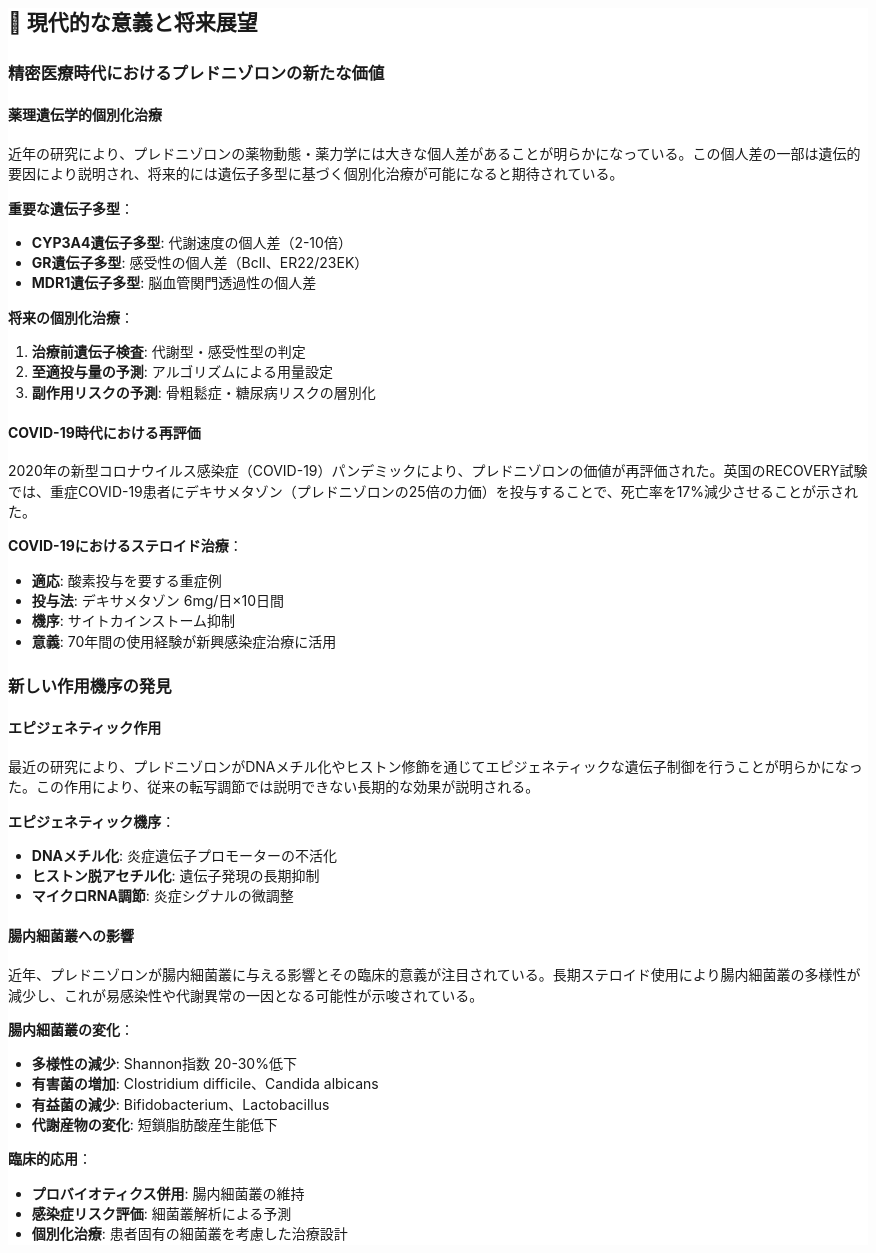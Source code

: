 ## 🔮 現代的な意義と将来展望

### 精密医療時代におけるプレドニゾロンの新たな価値

#### 薬理遺伝学的個別化治療
近年の研究により、プレドニゾロンの薬物動態・薬力学には大きな個人差があることが明らかになっている。この個人差の一部は遺伝的要因により説明され、将来的には遺伝子多型に基づく個別化治療が可能になると期待されている。

**重要な遺伝子多型**：
- **CYP3A4遺伝子多型**: 代謝速度の個人差（2-10倍）
- **GR遺伝子多型**: 感受性の個人差（BclI、ER22/23EK）
- **MDR1遺伝子多型**: 脳血管関門透過性の個人差

**将来の個別化治療**：
1. **治療前遺伝子検査**: 代謝型・感受性型の判定
2. **至適投与量の予測**: アルゴリズムによる用量設定
3. **副作用リスクの予測**: 骨粗鬆症・糖尿病リスクの層別化

#### COVID-19時代における再評価
2020年の新型コロナウイルス感染症（COVID-19）パンデミックにより、プレドニゾロンの価値が再評価された。英国のRECOVERY試験では、重症COVID-19患者にデキサメタゾン（プレドニゾロンの25倍の力価）を投与することで、死亡率を17%減少させることが示された。

**COVID-19におけるステロイド治療**：
- **適応**: 酸素投与を要する重症例
- **投与法**: デキサメタゾン 6mg/日×10日間
- **機序**: サイトカインストーム抑制
- **意義**: 70年間の使用経験が新興感染症治療に活用

### 新しい作用機序の発見

#### エピジェネティック作用
最近の研究により、プレドニゾロンがDNAメチル化やヒストン修飾を通じてエピジェネティックな遺伝子制御を行うことが明らかになった。この作用により、従来の転写調節では説明できない長期的な効果が説明される。

**エピジェネティック機序**：
- **DNAメチル化**: 炎症遺伝子プロモーターの不活化
- **ヒストン脱アセチル化**: 遺伝子発現の長期抑制
- **マイクロRNA調節**: 炎症シグナルの微調整

#### 腸内細菌叢への影響
近年、プレドニゾロンが腸内細菌叢に与える影響とその臨床的意義が注目されている。長期ステロイド使用により腸内細菌叢の多様性が減少し、これが易感染性や代謝異常の一因となる可能性が示唆されている。

**腸内細菌叢の変化**：
- **多様性の減少**: Shannon指数 20-30%低下
- **有害菌の増加**: Clostridium difficile、Candida albicans
- **有益菌の減少**: Bifidobacterium、Lactobacillus
- **代謝産物の変化**: 短鎖脂肪酸産生能低下

**臨床的応用**：
- **プロバイオティクス併用**: 腸内細菌叢の維持
- **感染症リスク評価**: 細菌叢解析による予測
- **個別化治療**: 患者固有の細菌叢を考慮した治療設計
